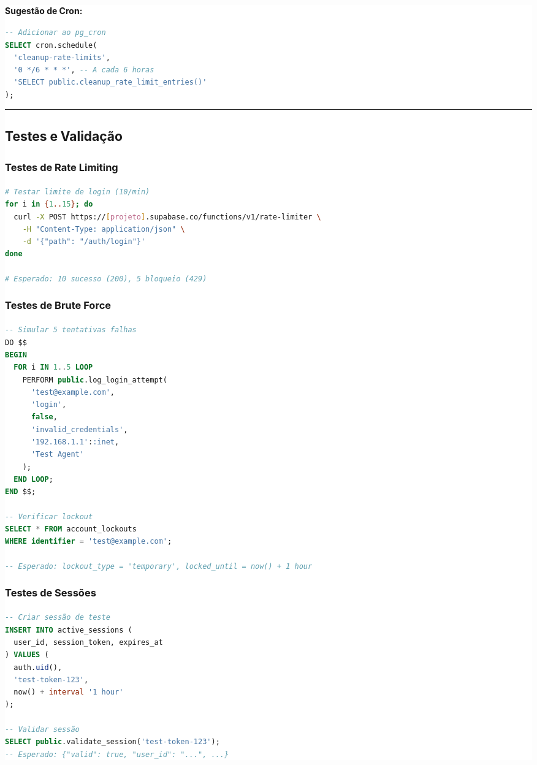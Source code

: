 **Sugestão de Cron:**
```sql
-- Adicionar ao pg_cron
SELECT cron.schedule(
  'cleanup-rate-limits',
  '0 */6 * * *', -- A cada 6 horas
  'SELECT public.cleanup_rate_limit_entries()'
);
```

---

## Testes e Validação

### Testes de Rate Limiting
```bash
# Testar limite de login (10/min)
for i in {1..15}; do
  curl -X POST https://[projeto].supabase.co/functions/v1/rate-limiter \
    -H "Content-Type: application/json" \
    -d '{"path": "/auth/login"}'
done

# Esperado: 10 sucesso (200), 5 bloqueio (429)
```

### Testes de Brute Force
```sql
-- Simular 5 tentativas falhas
DO $$
BEGIN
  FOR i IN 1..5 LOOP
    PERFORM public.log_login_attempt(
      'test@example.com',
      'login',
      false,
      'invalid_credentials',
      '192.168.1.1'::inet,
      'Test Agent'
    );
  END LOOP;
END $$;

-- Verificar lockout
SELECT * FROM account_lockouts 
WHERE identifier = 'test@example.com';

-- Esperado: lockout_type = 'temporary', locked_until = now() + 1 hour
```

### Testes de Sessões
```sql
-- Criar sessão de teste
INSERT INTO active_sessions (
  user_id, session_token, expires_at
) VALUES (
  auth.uid(),
  'test-token-123',
  now() + interval '1 hour'
);

-- Validar sessão
SELECT public.validate_session('test-token-123');
-- Esperado: {"valid": true, "user_id": "...", ...}
```